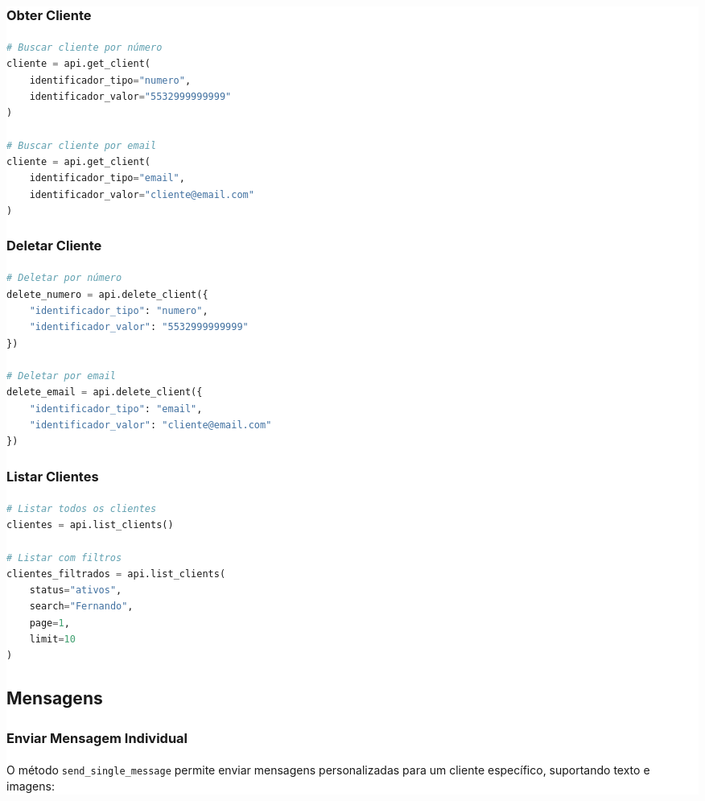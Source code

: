 ### Obter Cliente

```python
# Buscar cliente por número
cliente = api.get_client(
    identificador_tipo="numero",
    identificador_valor="5532999999999"
)

# Buscar cliente por email
cliente = api.get_client(
    identificador_tipo="email",
    identificador_valor="cliente@email.com"
)
```

### Deletar Cliente

```python
# Deletar por número
delete_numero = api.delete_client({
    "identificador_tipo": "numero",
    "identificador_valor": "5532999999999"
})

# Deletar por email
delete_email = api.delete_client({
    "identificador_tipo": "email",
    "identificador_valor": "cliente@email.com"
})
```

### Listar Clientes

```python
# Listar todos os clientes
clientes = api.list_clients()

# Listar com filtros
clientes_filtrados = api.list_clients(
    status="ativos",
    search="Fernando",
    page=1,
    limit=10
)
```

## Mensagens

### Enviar Mensagem Individual

O método `send_single_message` permite enviar mensagens personalizadas para um cliente específico, suportando texto e imagens:
